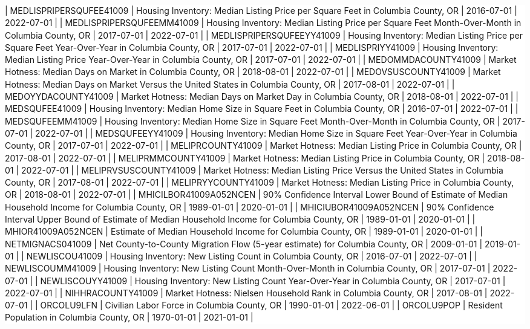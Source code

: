 | MEDLISPRIPERSQUFEE41009   | Housing Inventory: Median Listing Price per Square Feet in Columbia County, OR                                                                                               | 2016-07-01          | 2022-07-01        |
| MEDLISPRIPERSQUFEEMM41009 | Housing Inventory: Median Listing Price per Square Feet Month-Over-Month in Columbia County, OR                                                                              | 2017-07-01          | 2022-07-01        |
| MEDLISPRIPERSQUFEEYY41009 | Housing Inventory: Median Listing Price per Square Feet Year-Over-Year in Columbia County, OR                                                                                | 2017-07-01          | 2022-07-01        |
| MEDLISPRIYY41009          | Housing Inventory: Median Listing Price Year-Over-Year in Columbia County, OR                                                                                                | 2017-07-01          | 2022-07-01        |
| MEDOMMDACOUNTY41009       | Market Hotness: Median Days on Market in Columbia County, OR                                                                                                                 | 2018-08-01          | 2022-07-01        |
| MEDOVSUSCOUNTY41009       | Market Hotness: Median Days on Market Versus the United States in Columbia County, OR                                                                                        | 2017-08-01          | 2022-07-01        |
| MEDOYYDACOUNTY41009       | Market Hotness: Median Days on Market Day in Columbia County, OR                                                                                                             | 2018-08-01          | 2022-07-01        |
| MEDSQUFEE41009            | Housing Inventory: Median Home Size in Square Feet in Columbia County, OR                                                                                                    | 2016-07-01          | 2022-07-01        |
| MEDSQUFEEMM41009          | Housing Inventory: Median Home Size in Square Feet Month-Over-Month in Columbia County, OR                                                                                   | 2017-07-01          | 2022-07-01        |
| MEDSQUFEEYY41009          | Housing Inventory: Median Home Size in Square Feet Year-Over-Year in Columbia County, OR                                                                                     | 2017-07-01          | 2022-07-01        |
| MELIPRCOUNTY41009         | Market Hotness: Median Listing Price in Columbia County, OR                                                                                                                  | 2017-08-01          | 2022-07-01        |
| MELIPRMMCOUNTY41009       | Market Hotness: Median Listing Price in Columbia County, OR                                                                                                                  | 2018-08-01          | 2022-07-01        |
| MELIPRVSUSCOUNTY41009     | Market Hotness: Median Listing Price Versus the United States in Columbia County, OR                                                                                         | 2017-08-01          | 2022-07-01        |
| MELIPRYYCOUNTY41009       | Market Hotness: Median Listing Price in Columbia County, OR                                                                                                                  | 2018-08-01          | 2022-07-01        |
| MHICILBOR41009A052NCEN    | 90% Confidence Interval Lower Bound of Estimate of Median Household Income for Columbia County, OR                                                                           | 1989-01-01          | 2020-01-01        |
| MHICIUBOR41009A052NCEN    | 90% Confidence Interval Upper Bound of Estimate of Median Household Income for Columbia County, OR                                                                           | 1989-01-01          | 2020-01-01        |
| MHIOR41009A052NCEN        | Estimate of Median Household Income for Columbia County, OR                                                                                                                  | 1989-01-01          | 2020-01-01        |
| NETMIGNACS041009          | Net County-to-County Migration Flow (5-year estimate) for Columbia County, OR                                                                                                | 2009-01-01          | 2019-01-01        |
| NEWLISCOU41009            | Housing Inventory: New Listing Count in Columbia County, OR                                                                                                                  | 2016-07-01          | 2022-07-01        |
| NEWLISCOUMM41009          | Housing Inventory: New Listing Count Month-Over-Month in Columbia County, OR                                                                                                 | 2017-07-01          | 2022-07-01        |
| NEWLISCOUYY41009          | Housing Inventory: New Listing Count Year-Over-Year in Columbia County, OR                                                                                                   | 2017-07-01          | 2022-07-01        |
| NIHHRACOUNTY41009         | Market Hotness: Nielsen Household Rank in Columbia County, OR                                                                                                                | 2017-08-01          | 2022-07-01        |
| ORCOLU9LFN                | Civilian Labor Force in Columbia County, OR                                                                                                                                  | 1990-01-01          | 2022-06-01        |
| ORCOLU9POP                | Resident Population in Columbia County, OR                                                                                                                                   | 1970-01-01          | 2021-01-01        |